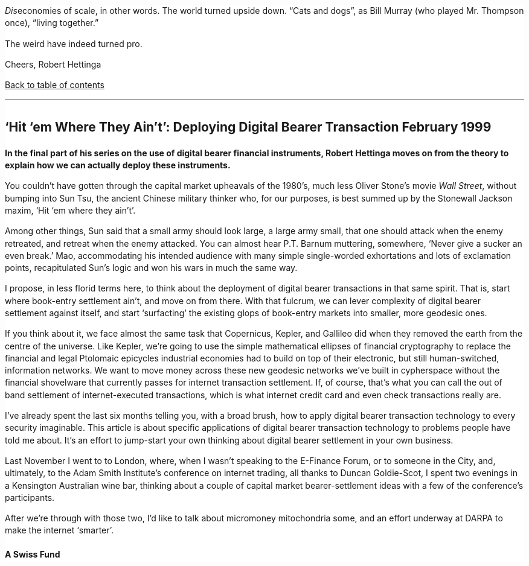 *Dis*economies of scale, in other words. The world turned upside down. “Cats and dogs”, as Bill Murray (who played Mr. Thompson once), “living together.”

The weird have indeed turned pro.

Cheers,
 Robert Hettinga

[Back to table of contents](#contents)

---

‘Hit ‘em Where They Ain’t’: Deploying Digital Bearer Transaction
 February 1999
----------------------------------------------------------------

**In the final part of his series on the use of digital bearer financial instruments, Robert Hettinga moves on from the theory to explain how we can actually deploy these instruments.**

You couldn’t have gotten through the capital market upheavals of the 1980’s, much less Oliver Stone’s movie *Wall Street*, without bumping into Sun Tsu, the ancient Chinese military thinker who, for our purposes, is best summed up by the Stonewall Jackson maxim, ‘Hit ‘em where they ain’t’.

Among other things, Sun said that a small army should look large, a large army small, that one should attack when the enemy retreated, and retreat when the enemy attacked. You can almost hear P.T. Barnum muttering, somewhere, ‘Never give a sucker an even break.’ Mao, accommodating his intended audience with many simple single-worded exhortations and lots of exclamation points, recapitulated Sun’s logic and won his wars in much the same way.

I propose, in less florid terms here, to think about the deployment of digital bearer transactions in that same spirit. That is, start where book-entry settlement ain’t, and move on from there. With that fulcrum, we can lever complexity of digital bearer settlement against itself, and start ‘surfacting’ the existing glops of book-entry markets into smaller, more geodesic ones.

If you think about it, we face almost the same task that Copernicus, Kepler, and Gallileo did when they removed the earth from the centre of the universe. Like Kepler, we’re going to use the simple mathematical ellipses of financial cryptography to replace the financial and legal Ptolomaic epicycles industrial economies had to build on top of their electronic, but still human-switched, information networks. We want to move money across these new geodesic networks we’ve built in cypherspace without the financial shovelware that currently passes for internet transaction settlement. If, of course, that’s what you can call the out of band settlement of internet-executed transactions, which is what internet credit card and even check transactions really are.

I’ve already spent the last six months telling you, with a broad brush, how to apply digital bearer transaction technology to every security imaginable. This article is about specific applications of digital bearer transaction technology to problems people have told me about. It’s an effort to jump-start your own thinking about digital bearer settlement in your own business.

Last November I went to to London, where, when I wasn’t speaking to the E-Finance Forum, or to someone in the City, and, ultimately, to the Adam Smith Institute’s conference on internet trading, all thanks to Duncan Goldie-Scot, I spent two evenings in a Kensington Australian wine bar, thinking about a couple of capital market bearer-settlement ideas with a few of the conference’s participants.

After we’re through with those two, I’d like to talk about micromoney mitochondria some, and an effort underway at DARPA to make the internet ‘smarter’.

#### A Swiss Fund
